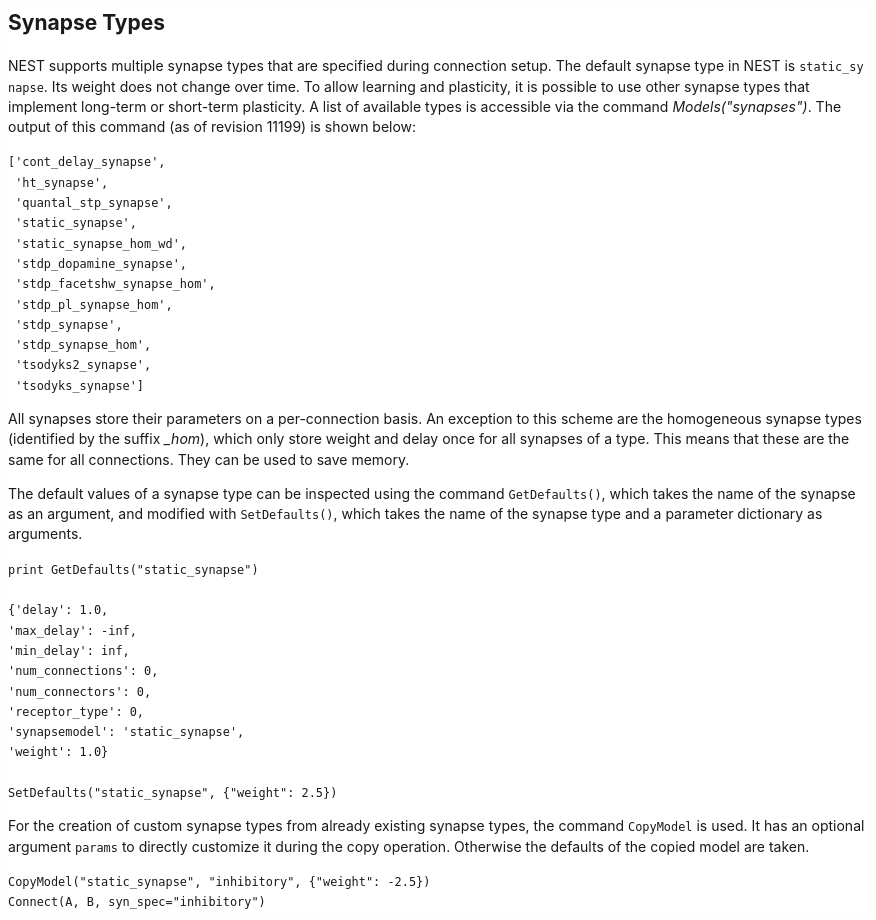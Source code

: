 ## Synapse Types

NEST supports multiple synapse types that are specified during connection setup.
The default synapse type in NEST is `static_synapse`. Its weight does not change
over time. To allow learning and plasticity, it is possible to use other synapse
types that implement long-term or short-term plasticity. A list of available
types is accessible via the command *Models("synapses")*. The output of this
command (as of revision 11199) is shown below:

    ['cont_delay_synapse',
     'ht_synapse',
     'quantal_stp_synapse',
     'static_synapse',
     'static_synapse_hom_wd',
     'stdp_dopamine_synapse',
     'stdp_facetshw_synapse_hom',
     'stdp_pl_synapse_hom',
     'stdp_synapse',
     'stdp_synapse_hom',
     'tsodyks2_synapse',
     'tsodyks_synapse']

All synapses store their parameters on a per-connection basis. An exception to
this scheme are the homogeneous synapse types (identified by the suffix
*\_hom*), which only store weight and delay once for all synapses of a type.
This means that these are the same for all connections. They can be used to
save memory.

The default values of a synapse type can be inspected using the command
`GetDefaults()`, which takes the name of the synapse as an argument, and
modified with `SetDefaults()`, which takes the name of the synapse type and a
parameter dictionary as arguments.

    print GetDefaults("static_synapse")

    {'delay': 1.0,
    'max_delay': -inf,
    'min_delay': inf,
    'num_connections': 0,
    'num_connectors': 0,
    'receptor_type': 0,
    'synapsemodel': 'static_synapse',
    'weight': 1.0}

    SetDefaults("static_synapse", {"weight": 2.5})

For the creation of custom synapse types from already existing synapse types,
the command `CopyModel` is used. It has an optional argument `params` to
directly customize it during the copy operation. Otherwise the defaults of the
copied model are taken.

    CopyModel("static_synapse", "inhibitory", {"weight": -2.5})
    Connect(A, B, syn_spec="inhibitory")
